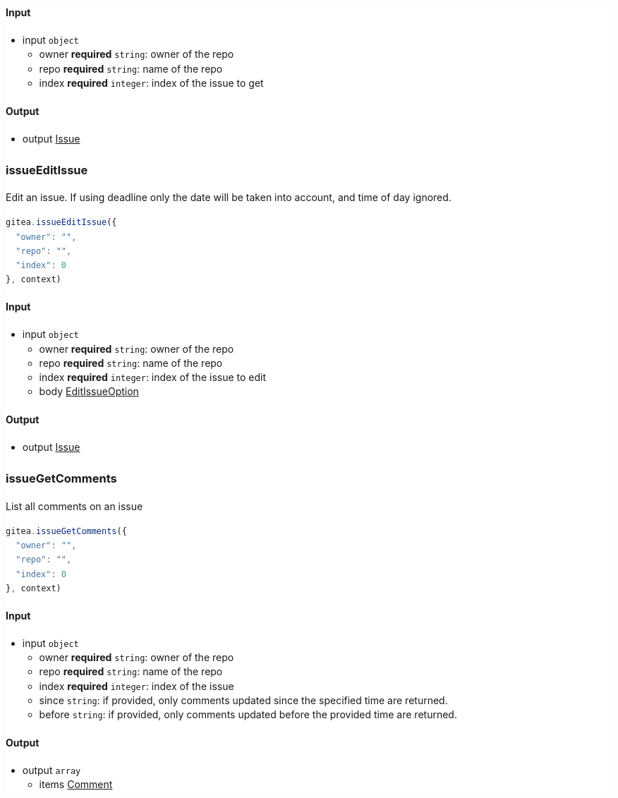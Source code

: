 #### Input
* input `object`
  * owner **required** `string`: owner of the repo
  * repo **required** `string`: name of the repo
  * index **required** `integer`: index of the issue to get

#### Output
* output [Issue](#issue)

### issueEditIssue
Edit an issue. If using deadline only the date will be taken into account, and time of day ignored.


```js
gitea.issueEditIssue({
  "owner": "",
  "repo": "",
  "index": 0
}, context)
```

#### Input
* input `object`
  * owner **required** `string`: owner of the repo
  * repo **required** `string`: name of the repo
  * index **required** `integer`: index of the issue to edit
  * body [EditIssueOption](#editissueoption)

#### Output
* output [Issue](#issue)

### issueGetComments
List all comments on an issue


```js
gitea.issueGetComments({
  "owner": "",
  "repo": "",
  "index": 0
}, context)
```

#### Input
* input `object`
  * owner **required** `string`: owner of the repo
  * repo **required** `string`: name of the repo
  * index **required** `integer`: index of the issue
  * since `string`: if provided, only comments updated since the specified time are returned.
  * before `string`: if provided, only comments updated before the provided time are returned.

#### Output
* output `array`
  * items [Comment](#comment)
